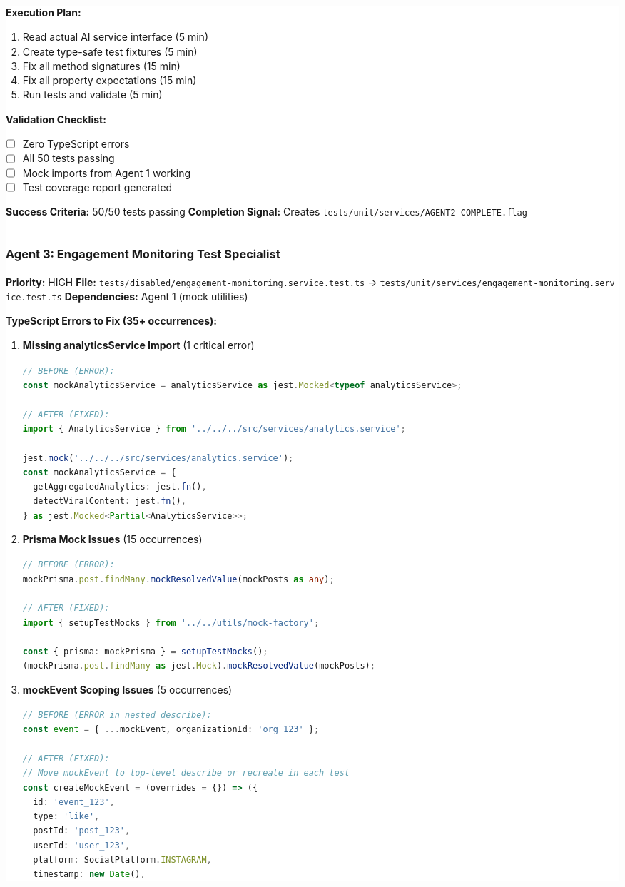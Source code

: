 **Execution Plan:**
1. Read actual AI service interface (5 min)
2. Create type-safe test fixtures (5 min)
3. Fix all method signatures (15 min)
4. Fix all property expectations (15 min)
5. Run tests and validate (5 min)

**Validation Checklist:**
- [ ] Zero TypeScript errors
- [ ] All 50 tests passing
- [ ] Mock imports from Agent 1 working
- [ ] Test coverage report generated

**Success Criteria:** 50/50 tests passing
**Completion Signal:** Creates `tests/unit/services/AGENT2-COMPLETE.flag`

---

### **Agent 3: Engagement Monitoring Test Specialist**
**Priority:** HIGH
**File:** `tests/disabled/engagement-monitoring.service.test.ts` → `tests/unit/services/engagement-monitoring.service.test.ts`
**Dependencies:** Agent 1 (mock utilities)

**TypeScript Errors to Fix (35+ occurrences):**

1. **Missing analyticsService Import** (1 critical error)
   ```typescript
   // BEFORE (ERROR):
   const mockAnalyticsService = analyticsService as jest.Mocked<typeof analyticsService>;

   // AFTER (FIXED):
   import { AnalyticsService } from '../../../src/services/analytics.service';

   jest.mock('../../../src/services/analytics.service');
   const mockAnalyticsService = {
     getAggregatedAnalytics: jest.fn(),
     detectViralContent: jest.fn(),
   } as jest.Mocked<Partial<AnalyticsService>>;
   ```

2. **Prisma Mock Issues** (15 occurrences)
   ```typescript
   // BEFORE (ERROR):
   mockPrisma.post.findMany.mockResolvedValue(mockPosts as any);

   // AFTER (FIXED):
   import { setupTestMocks } from '../../utils/mock-factory';

   const { prisma: mockPrisma } = setupTestMocks();
   (mockPrisma.post.findMany as jest.Mock).mockResolvedValue(mockPosts);
   ```

3. **mockEvent Scoping Issues** (5 occurrences)
   ```typescript
   // BEFORE (ERROR in nested describe):
   const event = { ...mockEvent, organizationId: 'org_123' };

   // AFTER (FIXED):
   // Move mockEvent to top-level describe or recreate in each test
   const createMockEvent = (overrides = {}) => ({
     id: 'event_123',
     type: 'like',
     postId: 'post_123',
     userId: 'user_123',
     platform: SocialPlatform.INSTAGRAM,
     timestamp: new Date(),
   ```